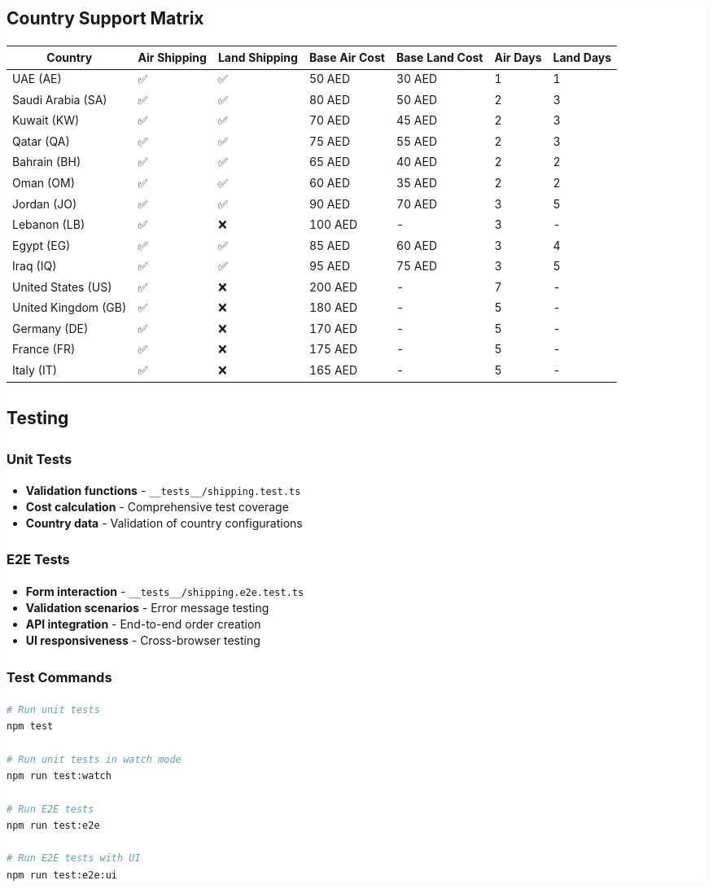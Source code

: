 ## Country Support Matrix

| Country | Air Shipping | Land Shipping | Base Air Cost | Base Land Cost | Air Days | Land Days |
|---------|-------------|---------------|---------------|----------------|----------|-----------|
| UAE (AE) | ✅ | ✅ | 50 AED | 30 AED | 1 | 1 |
| Saudi Arabia (SA) | ✅ | ✅ | 80 AED | 50 AED | 2 | 3 |
| Kuwait (KW) | ✅ | ✅ | 70 AED | 45 AED | 2 | 3 |
| Qatar (QA) | ✅ | ✅ | 75 AED | 55 AED | 2 | 3 |
| Bahrain (BH) | ✅ | ✅ | 65 AED | 40 AED | 2 | 2 |
| Oman (OM) | ✅ | ✅ | 60 AED | 35 AED | 2 | 2 |
| Jordan (JO) | ✅ | ✅ | 90 AED | 70 AED | 3 | 5 |
| Lebanon (LB) | ✅ | ❌ | 100 AED | - | 3 | - |
| Egypt (EG) | ✅ | ✅ | 85 AED | 60 AED | 3 | 4 |
| Iraq (IQ) | ✅ | ✅ | 95 AED | 75 AED | 3 | 5 |
| United States (US) | ✅ | ❌ | 200 AED | - | 7 | - |
| United Kingdom (GB) | ✅ | ❌ | 180 AED | - | 5 | - |
| Germany (DE) | ✅ | ❌ | 170 AED | - | 5 | - |
| France (FR) | ✅ | ❌ | 175 AED | - | 5 | - |
| Italy (IT) | ✅ | ❌ | 165 AED | - | 5 | - |

## Testing

### Unit Tests
- **Validation functions** - `__tests__/shipping.test.ts`
- **Cost calculation** - Comprehensive test coverage
- **Country data** - Validation of country configurations

### E2E Tests
- **Form interaction** - `__tests__/shipping.e2e.test.ts`
- **Validation scenarios** - Error message testing
- **API integration** - End-to-end order creation
- **UI responsiveness** - Cross-browser testing

### Test Commands
```bash
# Run unit tests
npm test

# Run unit tests in watch mode
npm run test:watch

# Run E2E tests
npm run test:e2e

# Run E2E tests with UI
npm run test:e2e:ui
```
